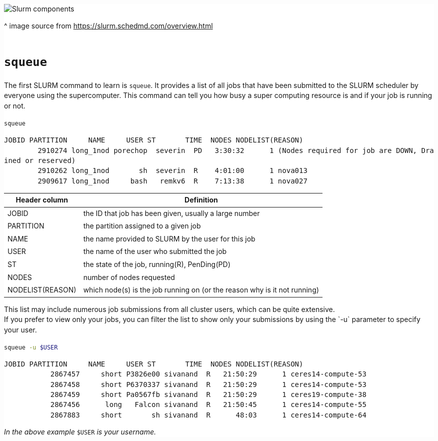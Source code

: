 ![Slurm components](https://slurm.schedmd.com/arch.gif)
<p class="footnote center-h mt-">^ image source from <a href="https://slurm.schedmd.com/overview.html" target="_blank">https://slurm.schedmd.com/overview.html</a></p>


# `squeue`

The first SLURM command to learn is `squeue`. It provides a list of all jobs that have been submitted to the SLURM scheduler by everyone using the supercomputer.  This command can tell you how busy a super computing resource is and if your job is running or not.

```bash
squeue
```
<pre class="output">
JOBID PARTITION     NAME     USER ST       TIME  NODES NODELIST(REASON)
        2910274 long_1nod porechop  severin  PD   3:30:32      1 (Nodes required for job are DOWN, Drained or reserved)
        2910262 long_1nod       sh  severin  R    4:01:00      1 nova013
        2909617 long_1nod     bash   remkv6  R    7:13:38      1 nova027
</pre>


| Header column    | Definition                                             |
|------------------|--------------------------------------------------------|
| JOBID            | the ID that job has been given, usually a large number |
| PARTITION        | the partition assigned to a given job                  |
| NAME             | the name provided to SLURM by the user for this job    |
| USER             | the name of the user who submitted the job             |
| ST               | the state of the job, running(R), PenDing(PD)          |
| NODES            | number of nodes requested                              |
| NODELIST(REASON) | which node(s) is the job running on (or the reason why is it not running) |

<div class="warning" markdown="1">
This list may include numerous job submissions from all cluster users, which can be quite extensive.
</div>

<div class="protip" markdown="1">
If you prefer to view only your jobs, you can filter the list to show only your submissions by using the `-u` parameter to specify your user.

```bash
squeue -u $USER
```
<pre class="output plain">
JOBID PARTITION     NAME     USER ST       TIME  NODES NODELIST(REASON)
           2867457     short P3826e00 sivanand  R   21:50:29      1 ceres14-compute-53
           2867458     short P6370337 sivanand  R   21:50:29      1 ceres14-compute-53
           2867459     short Pa0567fb sivanand  R   21:50:29      1 ceres19-compute-38
           2867456      long   Falcon sivanand  R   21:50:45      1 ceres14-compute-55
           2867883     short       sh sivanand  R      48:03      1 ceres14-compute-64
</pre>
*In the above example* `$USER` *is your username.*
</div>
